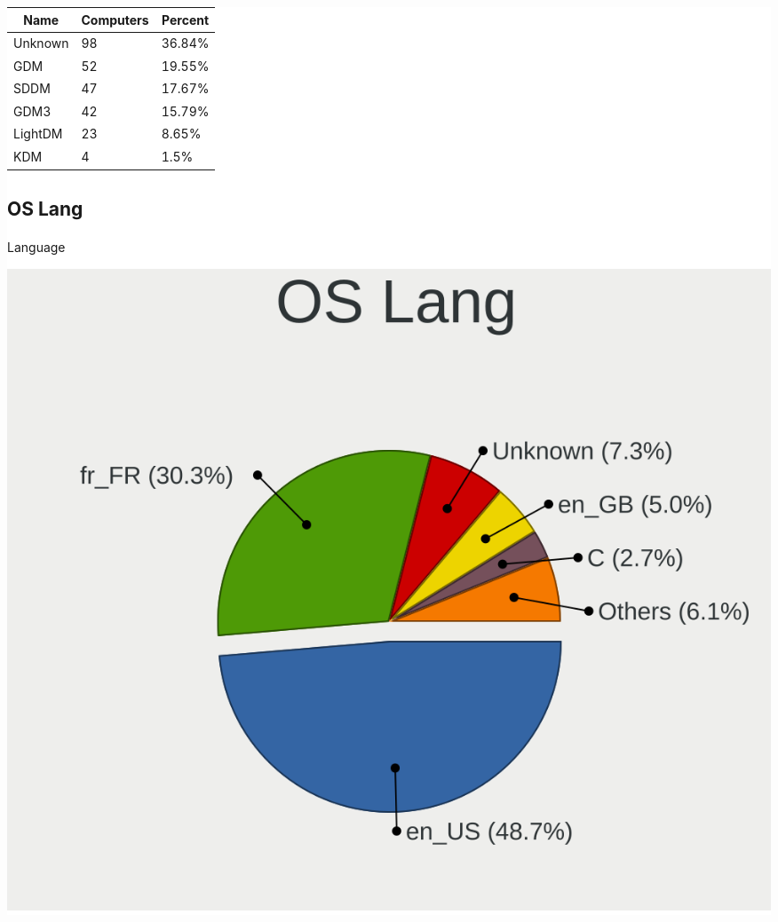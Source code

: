 
| Name    | Computers | Percent |
|---------|-----------|---------|
| Unknown | 98        | 36.84%  |
| GDM     | 52        | 19.55%  |
| SDDM    | 47        | 17.67%  |
| GDM3    | 42        | 15.79%  |
| LightDM | 23        | 8.65%   |
| KDM     | 4         | 1.5%    |

OS Lang
-------

Language

![OS Lang](./images/pie_chart/os_lang.svg)
